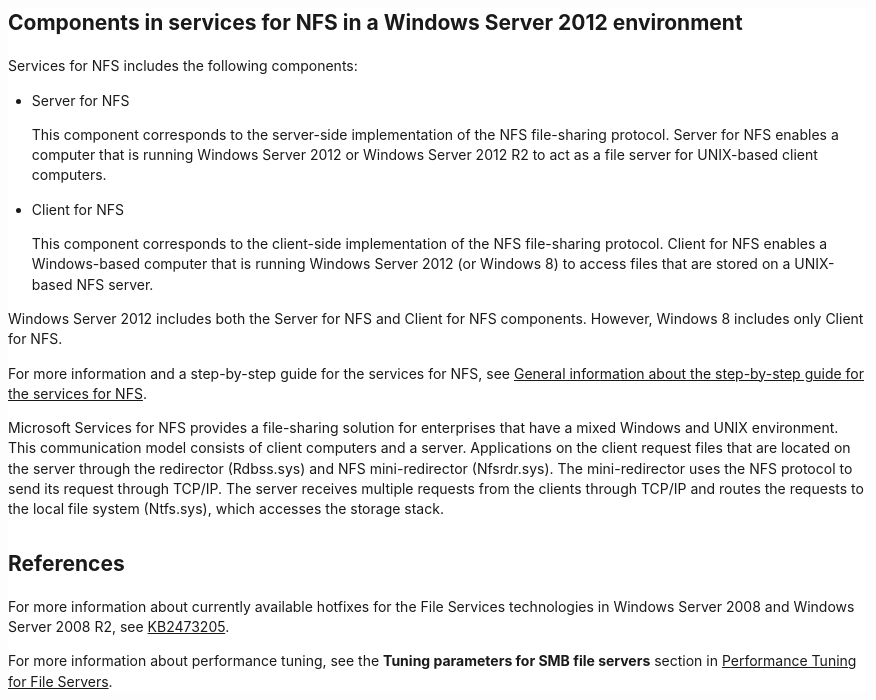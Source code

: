 ## Components in services for NFS in a Windows Server 2012 environment

Services for NFS includes the following components:

- Server for NFS

    This component corresponds to the server-side implementation of the NFS file-sharing protocol. Server for NFS enables a computer that is running Windows Server 2012 or Windows Server 2012 R2 to act as a file server for UNIX-based client computers.

- Client for NFS

    This component corresponds to the client-side implementation of the NFS file-sharing protocol. Client for NFS enables a Windows-based computer that is running Windows Server 2012 (or Windows 8) to access files that are stored on a UNIX-based NFS server.

Windows Server 2012 includes both the Server for NFS and Client for NFS components. However, Windows 8 includes only Client for NFS.

For more information and a step-by-step guide for the services for NFS, see
 [General information about the step-by-step guide for the services for NFS](/previous-versions/windows/it-pro/windows-server-2008-R2-and-2008/dd758767(v=ws.10)).

Microsoft Services for NFS provides a file-sharing solution for enterprises that have a mixed Windows and UNIX environment. This communication model consists of client computers and a server. Applications on the client request files that are located on the server through the redirector (Rdbss.sys) and NFS mini-redirector (Nfsrdr.sys). The mini-redirector uses the NFS protocol to send its request through TCP/IP. The server receives multiple requests from the clients through TCP/IP and routes the requests to the local file system (Ntfs.sys), which accesses the storage stack.

## References

For more information about currently available hotfixes for the File Services technologies in Windows Server 2008 and Windows Server 2008 R2, see [KB2473205](https://support.microsoft.com/help/2473205).

For more information about performance tuning, see the **Tuning parameters for SMB file servers** section in [Performance Tuning for File Servers](/previous-versions//dn567661(v=vs.85)#smbtuningpars).

